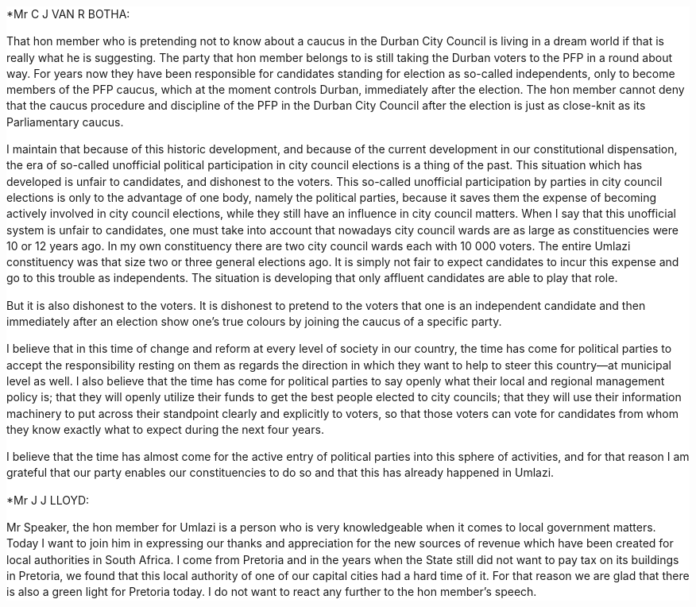 <speech by="#botha">

<from>*Mr <person refersTo="hansard_za">C J VAN R BOTHA</person>:</from>

<p>That hon member who is pretending not to know about a caucus in the Durban City Council is living in a dream world if that is really what he is suggesting. The party that hon member belongs to is still taking the Durban voters to the PFP in a round about way. For years now they have been responsible for candidates standing for election as so-called independents, only to become members of the PFP caucus, which at the moment controls Durban, immediately after the election. The hon member cannot deny that the caucus procedure and discipline of the PFP in the Durban City Council after the election is just as close-knit as its Parliamentary caucus.</p>

<p>I maintain that because of this historic development, and because of the current development in our constitutional dispensation, the era of so-called unofficial political <span class="col_925-926" refersTo="page_0507"/>participation in city council elections is a thing of the past. This situation which has developed is unfair to candidates, and dishonest to the voters. This so-called unofficial participation by parties in city council elections is only to the advantage of one body, namely the political parties, because it saves them the expense of becoming actively involved in city council elections, while they still have an influence in city council matters. When I say that this unofficial system is unfair to candidates, one must take into account that nowadays city council wards are as large as constituencies were 10 or 12 years ago. In my own constituency there are two city council wards each with 10 000 voters. The entire Umlazi constituency was that size two or three general elections ago. It is simply not fair to expect candidates to incur this expense and go to this trouble as independents. The situation is developing that only affluent candidates are able to play that role.</p>

<p>But it is also dishonest to the voters. It is dishonest to pretend to the voters that one is an independent candidate and then immediately after an election show one&#x2019;s true colours by joining the caucus of a specific party.</p>

<p>I believe that in this time of change and reform at every level of society in our country, the time has come for political parties to accept the responsibility resting on them as regards the direction in which they want to help to steer this country&#x2014;at municipal level as well. I also believe that the time has come for political parties to say openly what their local and regional management policy is; that they will openly utilize their funds to get the best people elected to city councils; that they will use their information machinery to put across their standpoint clearly and explicitly to voters, so that those voters can vote for candidates from whom they know exactly what to expect during the next four years.</p>

<p>I believe that the time has almost come for the active entry of political parties into this sphere of activities, and for that reason I am grateful that our party enables our constituencies to do so and that this has already happened in Umlazi.</p>

</speech>

<speech by="#lloyd">

<from>*Mr <person refersTo="hansard_za">J J LLOYD</person>:</from>

<p>Mr Speaker, the hon member for Umlazi is a person who is very knowledgeable when it comes to local government matters. Today I want to join him in expressing our thanks and appreciation for the new sources of revenue which have been created for local authorities in South Africa. I come from Pretoria and in the years when the State still did not want to pay tax on its buildings in Pretoria, we found that this local authority of one of our capital cities had a hard time of it. For that reason we are glad that there is also a green light for Pretoria today. I do not want to react any further to the hon member&#x2019;s speech.</p>
